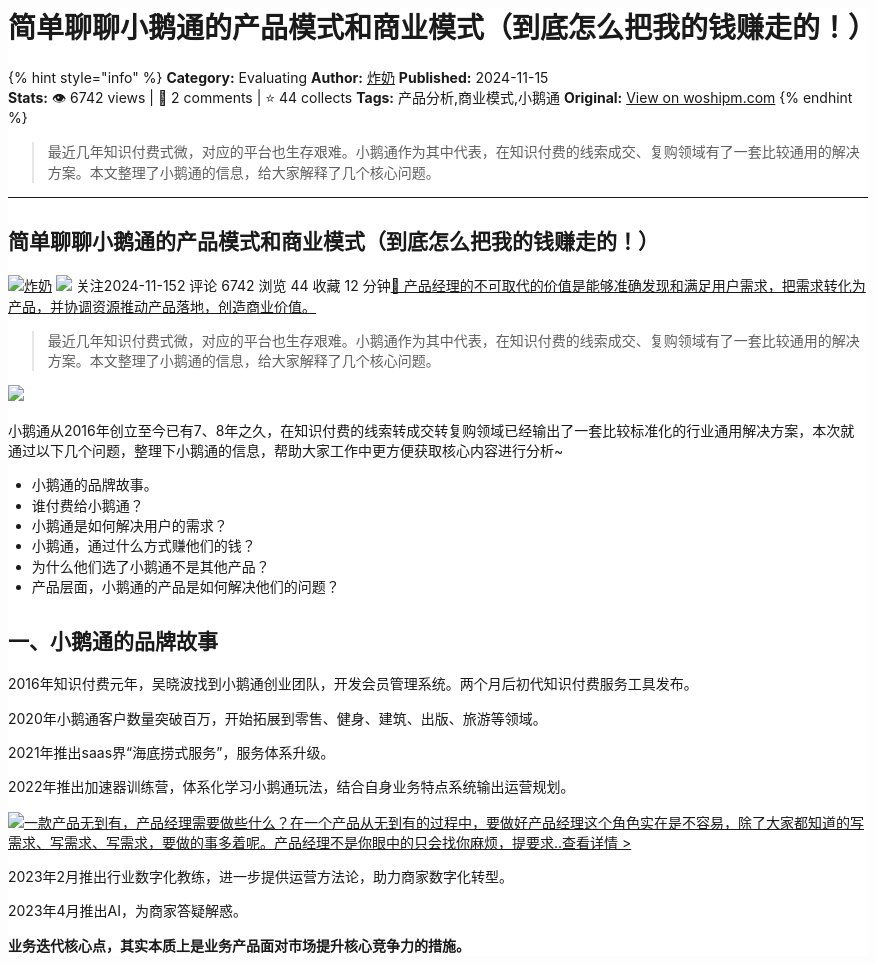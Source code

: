 # 简单聊聊小鹅通的产品模式和商业模式（到底怎么把我的钱赚走的！）
{% hint style="info" %}
**Category:** Evaluating
**Author:** [炸奶](https://www.woshipm.com/u/837768)
**Published:** 2024-11-15  
**Stats:** 👁️ 6742 views | 💬 2 comments | ⭐ 44 collects
**Tags:** 产品分析,商业模式,小鹅通
**Original:** [View on woshipm.com](https://www.woshipm.com/evaluating/6141227.html)
{% endhint %}
> 最近几年知识付费式微，对应的平台也生存艰难。小鹅通作为其中代表，在知识付费的线索成交、复购领域有了一套比较通用的解决方案。本文整理了小鹅通的信息，给大家解释了几个核心问题。

---

## 简单聊聊小鹅通的产品模式和商业模式（到底怎么把我的钱赚走的！）

[![](https://static.woshipm.com/pmapp_avatar_20241115230705_9472.jpg?imageView2/1/w/72/h/72/q/100)](https://www.woshipm.com/u/837768)[炸奶](https://www.woshipm.com/u/837768) ![](https://static.woshipm.com/tag/1101_1@2x.png) 关注2024-11-152 评论 6742 浏览 44 收藏 12 分钟[🔗 产品经理的不可取代的价值是能够准确发现和满足用户需求，把需求转化为产品，并协调资源推动产品落地，创造商业价值。](https://ke.qidianla.com/courses/90pm)

> 最近几年知识付费式微，对应的平台也生存艰难。小鹅通作为其中代表，在知识付费的线索成交、复购领域有了一套比较通用的解决方案。本文整理了小鹅通的信息，给大家解释了几个核心问题。

![](https://image.woshipm.com/2023/04/14/5a73234e-daa1-11ed-af94-00163e0b5ff3.png)

小鹅通从2016年创立至今已有7、8年之久，在知识付费的线索转成交转复购领域已经输出了一套比较标准化的行业通用解决方案，本次就通过以下几个问题，整理下小鹅通的信息，帮助大家工作中更方便获取核心内容进行分析~

*   小鹅通的品牌故事。
*   谁付费给小鹅通？
*   小鹅通是如何解决用户的需求？
*   小鹅通，通过什么方式赚他们的钱？
*   为什么他们选了小鹅通不是其他产品？
*   产品层面，小鹅通的产品是如何解决他们的问题？

## 一、小鹅通的品牌故事

2016年知识付费元年，吴晓波找到小鹅通创业团队，开发会员管理系统。两个月后初代知识付费服务工具发布。

2020年小鹅通客户数量突破百万，开始拓展到零售、健身、建筑、出版、旅游等领域。

2021年推出saas界“海底捞式服务”，服务体系升级。

2022年推出加速器训练营，体系化学习小鹅通玩法，结合自身业务特点系统输出运营规划。

[![](https://image.woshipm.com/2023/08/02/58dc678c-30e3-11ee-88e7-00163e0b5ff3.png)一款产品无到有，产品经理需要做些什么？在一个产品从无到有的过程中，要做好产品经理这个角色实在是不容易，除了大家都知道的写需求、写需求、写需求，要做的事多着呢。产品经理不是你眼中的只会找你麻烦，提要求..查看详情 >](https://ke.qidianla.com/courses/bcpm)

2023年2月推出行业数字化教练，进一步提供运营方法论，助力商家数字化转型。

2023年4月推出AI，为商家答疑解惑。

**业务迭代核心点，其实本质上是业务产品面对市场提升核心竞争力的措施。**
